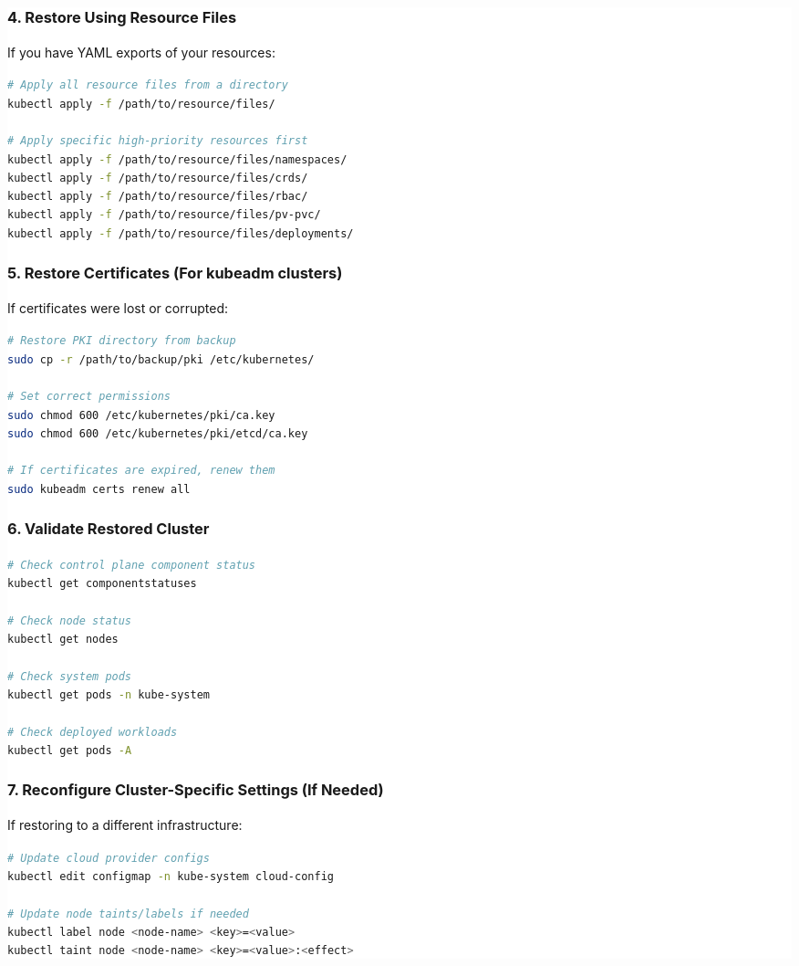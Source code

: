 ### 4. Restore Using Resource Files

If you have YAML exports of your resources:

```bash
# Apply all resource files from a directory
kubectl apply -f /path/to/resource/files/

# Apply specific high-priority resources first
kubectl apply -f /path/to/resource/files/namespaces/
kubectl apply -f /path/to/resource/files/crds/
kubectl apply -f /path/to/resource/files/rbac/
kubectl apply -f /path/to/resource/files/pv-pvc/
kubectl apply -f /path/to/resource/files/deployments/
```

### 5. Restore Certificates (For kubeadm clusters)

If certificates were lost or corrupted:

```bash
# Restore PKI directory from backup
sudo cp -r /path/to/backup/pki /etc/kubernetes/

# Set correct permissions
sudo chmod 600 /etc/kubernetes/pki/ca.key
sudo chmod 600 /etc/kubernetes/pki/etcd/ca.key

# If certificates are expired, renew them
sudo kubeadm certs renew all
```

### 6. Validate Restored Cluster

```bash
# Check control plane component status
kubectl get componentstatuses

# Check node status
kubectl get nodes

# Check system pods
kubectl get pods -n kube-system

# Check deployed workloads
kubectl get pods -A
```

### 7. Reconfigure Cluster-Specific Settings (If Needed)

If restoring to a different infrastructure:

```bash
# Update cloud provider configs
kubectl edit configmap -n kube-system cloud-config

# Update node taints/labels if needed
kubectl label node <node-name> <key>=<value>
kubectl taint node <node-name> <key>=<value>:<effect>
```

